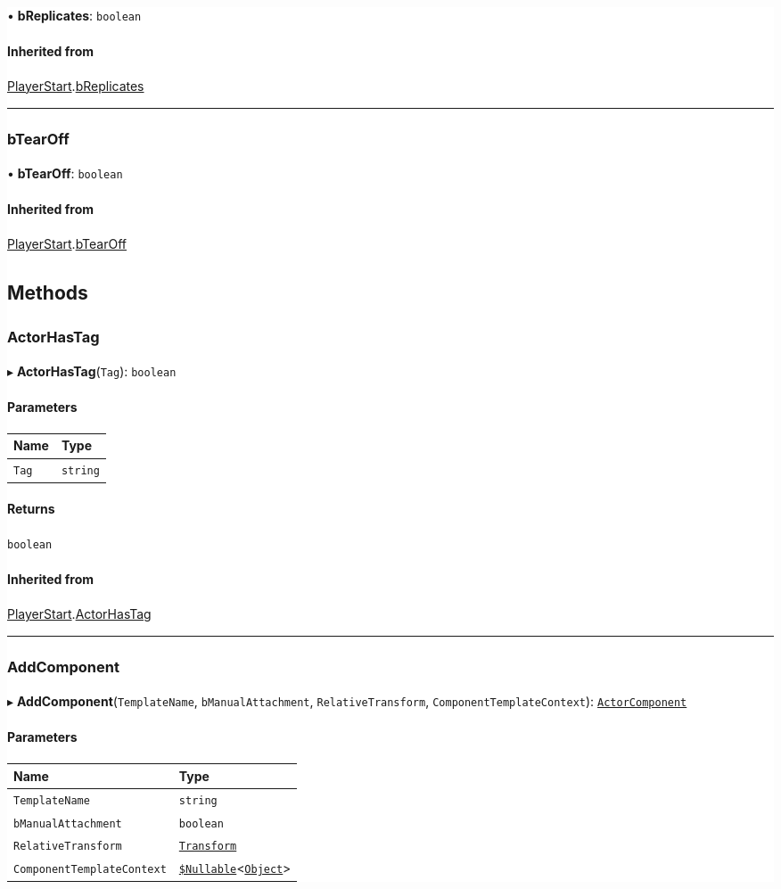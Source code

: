 • **bReplicates**: `boolean`

#### Inherited from

[PlayerStart](ue_ue.PlayerStart.md).[bReplicates](ue_ue.PlayerStart.md#breplicates)

___

### bTearOff

• **bTearOff**: `boolean`

#### Inherited from

[PlayerStart](ue_ue.PlayerStart.md).[bTearOff](ue_ue.PlayerStart.md#btearoff)

## Methods

### ActorHasTag

▸ **ActorHasTag**(`Tag`): `boolean`

#### Parameters

| Name | Type |
| :------ | :------ |
| `Tag` | `string` |

#### Returns

`boolean`

#### Inherited from

[PlayerStart](ue_ue.PlayerStart.md).[ActorHasTag](ue_ue.PlayerStart.md#actorhastag)

___

### AddComponent

▸ **AddComponent**(`TemplateName`, `bManualAttachment`, `RelativeTransform`, `ComponentTemplateContext`): [`ActorComponent`](ue_ue.ActorComponent.md)

#### Parameters

| Name | Type |
| :------ | :------ |
| `TemplateName` | `string` |
| `bManualAttachment` | `boolean` |
| `RelativeTransform` | [`Transform`](ue_ue_s.Transform.md) |
| `ComponentTemplateContext` | [`$Nullable`](../modules/puerts.md#$nullable)<[`Object`](ue_ue.Object.md)\> |
